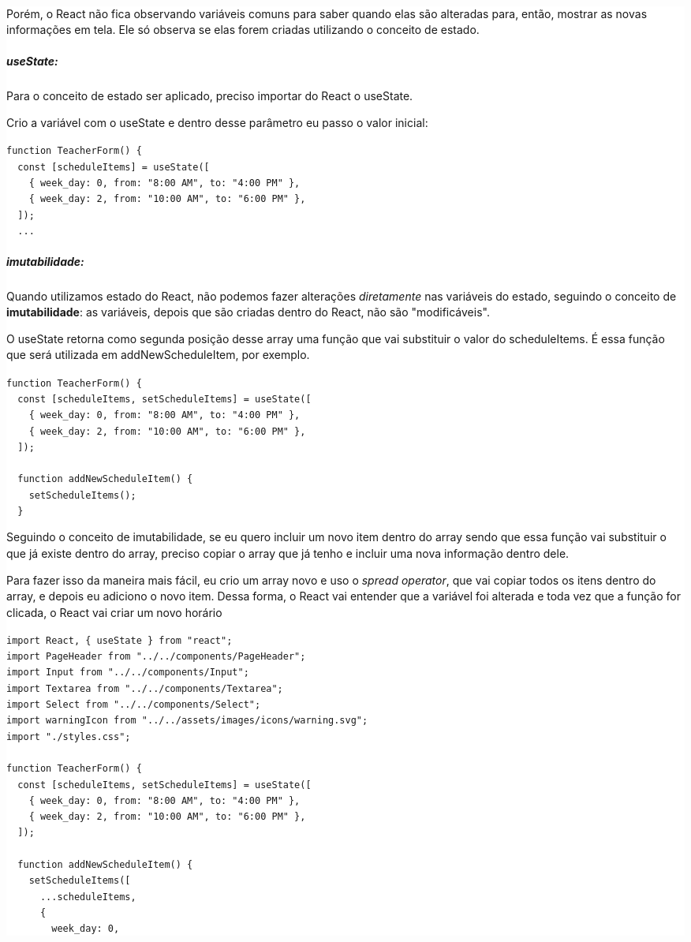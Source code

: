 Porém, o React não fica observando variáveis comuns para saber quando elas são alteradas para, então, mostrar as novas informações em tela. Ele só observa se elas forem criadas utilizando o conceito de estado.

##### useState:

Para o conceito de estado ser aplicado, preciso importar do React o useState.

Crio a variável com o useState e dentro desse parâmetro eu passo o valor inicial:

```TS
function TeacherForm() {
  const [scheduleItems] = useState([
    { week_day: 0, from: "8:00 AM", to: "4:00 PM" },
    { week_day: 2, from: "10:00 AM", to: "6:00 PM" },
  ]);
  ...
```

##### imutabilidade:

Quando utilizamos estado do React, não podemos fazer alterações _diretamente_ nas variáveis do estado, seguindo o conceito de **imutabilidade**: as variáveis, depois que são criadas dentro do React, não são "modificáveis".

O useState retorna como segunda posição desse array uma função que vai substituir o valor do scheduleItems. É essa função que será utilizada em addNewScheduleItem, por exemplo.

```TS
function TeacherForm() {
  const [scheduleItems, setScheduleItems] = useState([
    { week_day: 0, from: "8:00 AM", to: "4:00 PM" },
    { week_day: 2, from: "10:00 AM", to: "6:00 PM" },
  ]);

  function addNewScheduleItem() {
    setScheduleItems();
  }
```

Seguindo o conceito de imutabilidade, se eu quero incluir um novo item dentro do array sendo que essa função vai substituir o que já existe dentro do array, preciso copiar o array que já tenho e incluir uma nova informação dentro dele.

Para fazer isso da maneira mais fácil, eu crio um array novo e uso o _spread operator_, que vai copiar todos os itens dentro do array, e depois eu adiciono o novo item. Dessa forma, o React vai entender que a variável foi alterada e toda vez que a função for clicada, o React vai criar um novo horário

```TS
import React, { useState } from "react";
import PageHeader from "../../components/PageHeader";
import Input from "../../components/Input";
import Textarea from "../../components/Textarea";
import Select from "../../components/Select";
import warningIcon from "../../assets/images/icons/warning.svg";
import "./styles.css";

function TeacherForm() {
  const [scheduleItems, setScheduleItems] = useState([
    { week_day: 0, from: "8:00 AM", to: "4:00 PM" },
    { week_day: 2, from: "10:00 AM", to: "6:00 PM" },
  ]);

  function addNewScheduleItem() {
    setScheduleItems([
      ...scheduleItems,
      {
        week_day: 0,
```